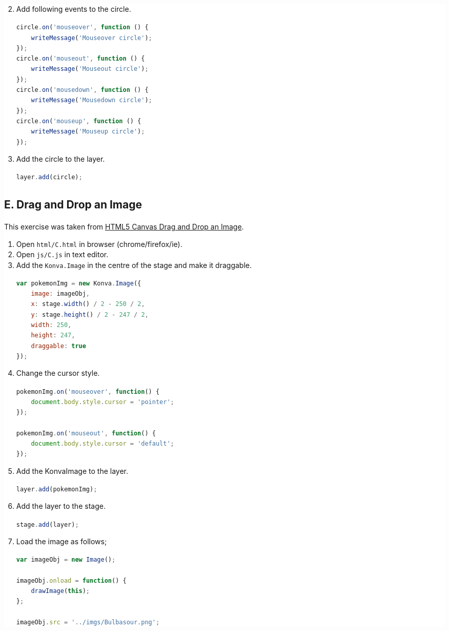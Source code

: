2. Add following events to the circle.
   ```js
   circle.on('mouseover', function () {
       writeMessage('Mouseover circle');
   });
   circle.on('mouseout', function () {
       writeMessage('Mouseout circle');
   });
   circle.on('mousedown', function () {
       writeMessage('Mousedown circle');
   });
   circle.on('mouseup', function () {
       writeMessage('Mouseup circle');
   });
   ```

3. Add the circle to the layer.
   ```js
   layer.add(circle);
   ```

## E. Drag and Drop an Image
This exercise was taken from [HTML5 Canvas Drag and Drop an Image](https://konvajs.org/docs/drag_and_drop/Drag_an_Image.html).
1. Open `html/C.html` in browser (chrome/firefox/ie).
2. Open `js/C.js` in text editor.
3. Add the `Konva.Image` in the centre of the stage and make it draggable.
   ```js
   var pokemonImg = new Konva.Image({
       image: imageObj,
       x: stage.width() / 2 - 250 / 2,
       y: stage.height() / 2 - 247 / 2,
       width: 250,
       height: 247,
       draggable: true
   });
   ```
4. Change the cursor style.
   ```js
   pokemonImg.on('mouseover', function() {
       document.body.style.cursor = 'pointer';
   });

   pokemonImg.on('mouseout', function() {
       document.body.style.cursor = 'default';
   });
   ```
5. Add the KonvaImage to the layer.
   ```js
   layer.add(pokemonImg);
   ```
6. Add the layer to the stage.
   ```js
   stage.add(layer);
   ```
6. Load the image as follows;
   ```js
   var imageObj = new Image();

   imageObj.onload = function() {
	   drawImage(this);
   };

   imageObj.src = '../imgs/Bulbasour.png';
   ```

